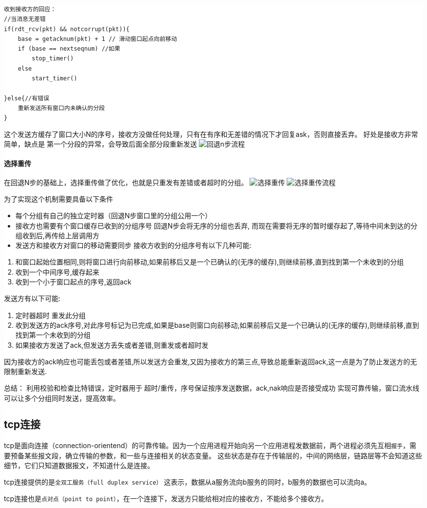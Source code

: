 ```
收到接收方的回应：
//当消息无差错
if(rdt_rcv(pkt) && notcorrupt(pkt)){
    base = getacknum(pkt) + 1 // 滑动窗口起点向前移动
    if (base == nextseqnum) //如果
        stop_timer()
    else
        start_timer()

}else{//有错误
    重新发送所有窗口内未确认的分段
}

```
这个发送方缓存了窗口大小N的序号，接收方没做任何处理，只有在有序和无差错的情况下才回复ask，否则直接丢弃。
好处是接收方非常简单，缺点是 第一个分段的异常，会导致后面全部分段重新发送
![回退n步流程](../../../img/2021/回退n步流程.png)

#### 选择重传
在回退N步的基础上，选择重传做了优化，也就是只重发有差错或者超时的分组。
![选择重传](../../../img/2021/选择重传.png)
![选择重传流程](../../../img/2021/选择重传流程.png)

为了实现这个机制需要具备以下条件
- 每个分组有自己的独立定时器（回退N步窗口里的分组公用一个）
- 接收方也需要有个窗口缓存已收到的分组序号
回退N步会将无序的分组也丢弃, 而现在需要将无序的暂时缓存起了,等待中间未到达的分组收到后,再传给上层调用方
- 发送方和接收方对窗口的移动需要同步
接收方收到的分组序号有以下几种可能:
1. 和窗口起始位置相同,则将窗口进行向前移动,如果前移后又是一个已确认的(无序的缓存),则继续前移,直到找到第一个未收到的分组
2. 收到一个中间序号,缓存起来
3. 收到一个小于窗口起点的序号,返回ack

发送方有以下可能:
1. 定时器超时 重发此分组
2. 收到发送方的ack序号,对此序号标记为已完成,如果是base则窗口向前移动,如果前移后又是一个已确认的(无序的缓存),则继续前移,直到找到第一个未收到的分组
3. 如果接收方发送了ack,但发送方丢失或者差错,则重发或者超时发

因为接收方的ack响应也可能丢包或者差错,所以发送方会重发,又因为接收方的第三点,导致总能重新返回ack,这一点是为了防止发送方的无限制重新发送.

总结：
利用校验和检查比特错误，定时器用于 超时/重传，序号保证按序发送数据，ack,nak响应是否接受成功 实现可靠传输，窗口流水线可以让多个分组同时发送，提高效率。

## tcp连接
tcp是面向连接（connection-orientend）的可靠传输。因为一个应用进程开始向另一个应用进程发数据前，两个进程必须先互相`握手`，需要预备某些报文段，确立传输的参数，和一些与连接相关的状态变量。
这些状态是存在于传输层的，中间的网络层，链路层等不会知道这些细节，它们只知道数据报文，不知道什么是连接。

tcp连接提供的是`全双工服务（full duplex service）` 这表示，数据从a服务流向b服务的同时，b服务的数据也可以流向a。

tcp连接也是`点对点（point to point）`，在一个连接下，发送方只能给相对应的接收方，不能给多个接收方。
